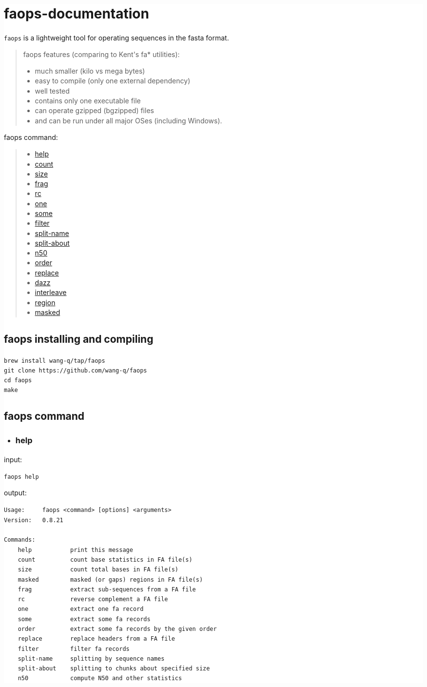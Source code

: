 # faops-documentation
`faops` is a lightweight tool for operating sequences in the fasta format.
> faops features (comparing to Kent's fa* utilities):
>* much smaller (kilo vs mega bytes)
>* easy to compile (only one external dependency)
>* well tested
>* contains only one executable file
>* can operate gzipped (bgzipped) files
>* and can be run under all major OSes (including Windows).

faops command:<br>
>* [help](https://github.com/zhengxy03/faops-documentation#help)
>* [count](https://github.com/zhengxy03/faops-documentation#count)
>* [size](https://github.com/zhengxy03/faops-documentation#size)
>* [frag](https://github.com/zhengxy03/faops-documentation#frag)
>* [rc](https://github.com/zhengxy03/faops-documentation#rc)
>* [one](https://github.com/zhengxy03/faops-documentation#one)
>* [some](https://github.com/zhengxy03/faops-documentation#some)
>* [filter](https://github.com/zhengxy03/faops-documentation#filter)
>* [split-name](https://github.com/zhengxy03/faops-documentation#split-name)
>* [split-about](https://github.com/zhengxy03/faops-documentation#split-about)
>* [n50](https://github.com/zhengxy03/faops-documentation#n50)
>* [order](https://github.com/zhengxy03/faops-documentation#order)
>* [replace](https://github.com/zhengxy03/faops-documentation#replace)
>* [dazz](https://github.com/zhengxy03/faops-documentation#dazz)
>* [interleave](https://github.com/zhengxy03/faops-documentation#interleave)
>* [region](https://github.com/zhengxy03/faops-documentation#region)
>* [masked](https://github.com/zhengxy03/faops-documentation#masked)

## faops installing and compiling
```
brew install wang-q/tap/faops
git clone https://github.com/wang-q/faops
cd faops
make
```
## faops command
* ### help 
input:
```
faops help
```
output:
```
Usage:     faops <command> [options] <arguments>
Version:   0.8.21

Commands:
    help           print this message
    count          count base statistics in FA file(s)
    size           count total bases in FA file(s)
    masked         masked (or gaps) regions in FA file(s)
    frag           extract sub-sequences from a FA file
    rc             reverse complement a FA file
    one            extract one fa record
    some           extract some fa records
    order          extract some fa records by the given order
    replace        replace headers from a FA file
    filter         filter fa records
    split-name     splitting by sequence names
    split-about    splitting to chunks about specified size
    n50            compute N50 and other statistics
```